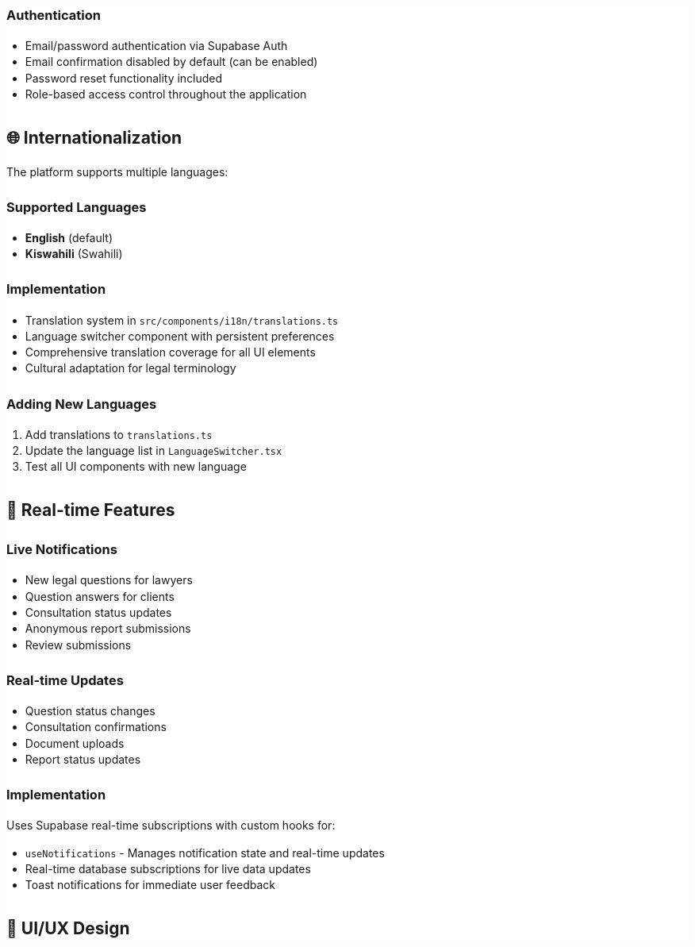 ### Authentication
- Email/password authentication via Supabase Auth
- Email confirmation disabled by default (can be enabled)
- Password reset functionality included
- Role-based access control throughout the application

## 🌐 Internationalization

The platform supports multiple languages:

### Supported Languages
- **English** (default)
- **Kiswahili** (Swahili)

### Implementation
- Translation system in `src/components/i18n/translations.ts`
- Language switcher component with persistent preferences
- Comprehensive translation coverage for all UI elements
- Cultural adaptation for legal terminology

### Adding New Languages
1. Add translations to `translations.ts`
2. Update the language list in `LanguageSwitcher.tsx`
3. Test all UI components with new language

## 📱 Real-time Features

### Live Notifications
- New legal questions for lawyers
- Question answers for clients
- Consultation status updates
- Anonymous report submissions
- Review submissions

### Real-time Updates
- Question status changes
- Consultation confirmations
- Document uploads
- Report status updates

### Implementation
Uses Supabase real-time subscriptions with custom hooks for:
- `useNotifications` - Manages notification state and real-time updates
- Real-time database subscriptions for live data updates
- Toast notifications for immediate user feedback

## 🎨 UI/UX Design
